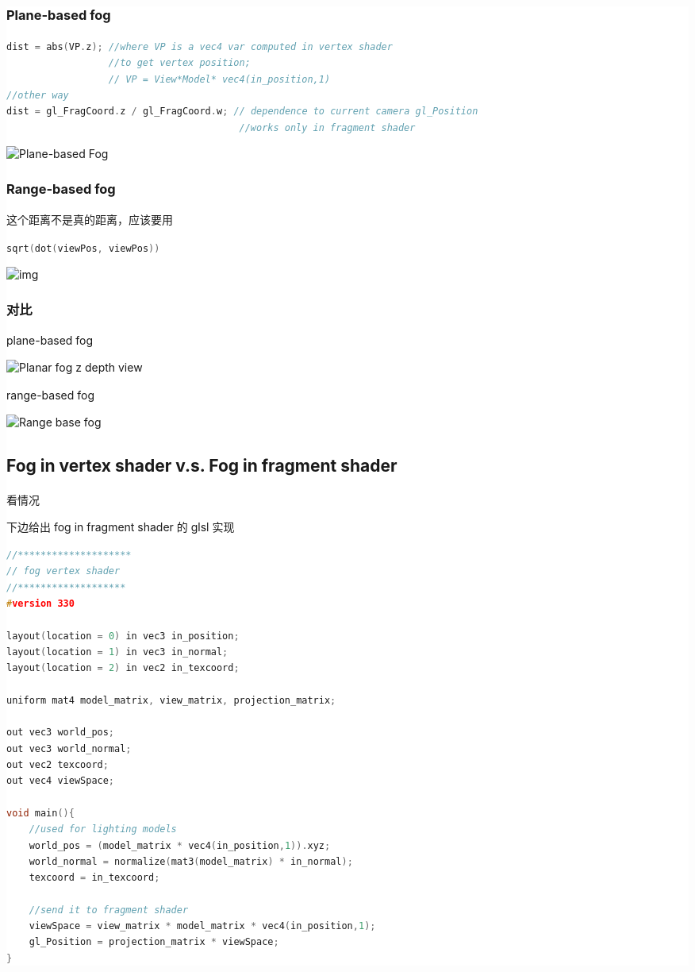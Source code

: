 ### Plane-based fog

```c++
dist = abs(VP.z); //where VP is a vec4 var computed in vertex shader
                  //to get vertex position;
                  // VP = View*Model* vec4(in_position,1)
//other way
dist = gl_FragCoord.z / gl_FragCoord.w; // dependence to current camera gl_Position
                                         //works only in fragment shader
```

![Plane-based Fog](assets/plane-based.jpg)

### Range-based fog

这个距离不是真的距离，应该要用

```c++
sqrt(dot(viewPos, viewPos))
```

![img](assets/fog-3.jpg)

### 对比

plane-based fog

![Planar fog z depth view](assets/planar-based.jpg)

range-based fog

![Range base fog](assets/ranged-based.jpg)

## Fog in vertex shader v.s. Fog in fragment shader

看情况

下边给出 fog in fragment shader 的 glsl 实现

```c++
//********************
// fog vertex shader
//*******************
#version 330
 
layout(location = 0) in vec3 in_position;
layout(location = 1) in vec3 in_normal;
layout(location = 2) in vec2 in_texcoord;
 
uniform mat4 model_matrix, view_matrix, projection_matrix;
 
out vec3 world_pos;
out vec3 world_normal;
out vec2 texcoord;
out vec4 viewSpace;
 
void main(){
    //used for lighting models
    world_pos = (model_matrix * vec4(in_position,1)).xyz;
    world_normal = normalize(mat3(model_matrix) * in_normal);
    texcoord = in_texcoord;

    //send it to fragment shader
    viewSpace = view_matrix * model_matrix * vec4(in_position,1);
    gl_Position = projection_matrix * viewSpace;
}
```